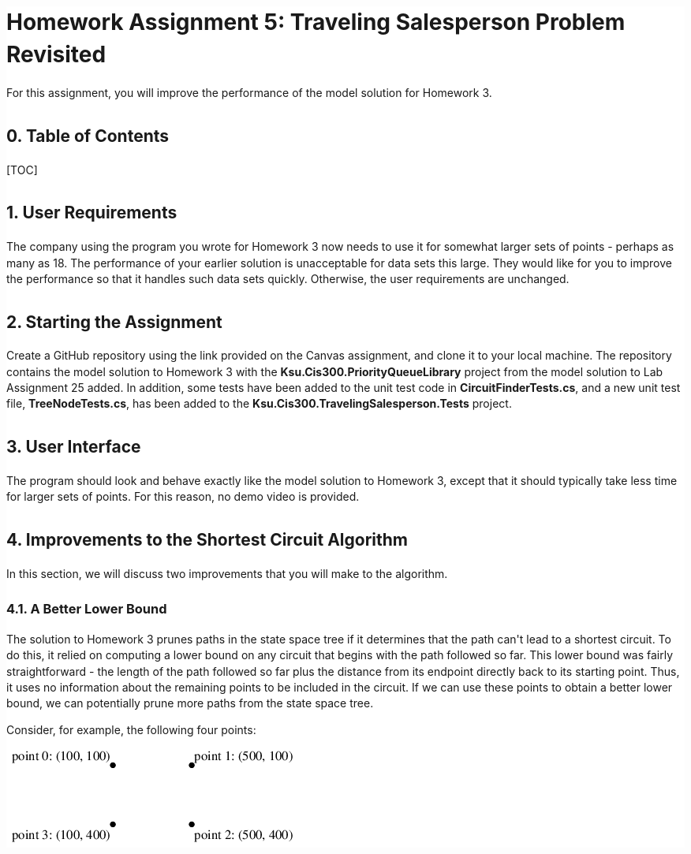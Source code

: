 # Homework Assignment 5: Traveling Salesperson Problem Revisited

For this assignment, you will improve the performance of the model solution for Homework 3.

## 0. Table of Contents

[TOC]

## 1. User Requirements

The company using the program you wrote for Homework 3 now needs to use it for somewhat larger sets of points - perhaps as many as 18. The performance of your earlier solution is unacceptable for data sets this large. They would like for you to improve the performance so that it handles such data sets quickly. Otherwise, the user requirements are unchanged.

## 2. Starting the Assignment

Create a GitHub repository using the link provided on the Canvas assignment, and clone it to your local machine.  The repository contains the model solution to Homework 3 with the **Ksu.Cis300.PriorityQueueLibrary** project from the model solution to Lab Assignment 25 added. In addition, some tests have been added to the unit test code in **CircuitFinderTests.cs**, and a new unit test file, **TreeNodeTests.cs**, has been added to the **Ksu.Cis300.TravelingSalesperson.Tests** project.

## 3. User Interface

The program should look and behave exactly like the model solution to Homework 3, except that it should typically take less time for larger sets of points. For this reason, no demo video is provided.

## 4. Improvements to the Shortest Circuit Algorithm

In this section, we will discuss two improvements that you will make to the algorithm.

### 4.1. A Better Lower Bound

The solution to Homework 3 prunes paths in the state space tree if it determines that the path can't lead to a shortest circuit. To do this, it relied on computing a lower bound on any circuit that begins with the path followed so far. This lower bound was fairly straightforward - the length of the path followed so far plus the distance from its endpoint directly back to its starting point. Thus, it uses no information about the remaining points to be included in the circuit. If we can use these points to obtain a better lower bound, we can potentially prune more paths from the state space tree.

Consider, for example, the following four points:

<img src="4-point-ex.png" alt="An example containing four points." style="zoom:100%;" />
